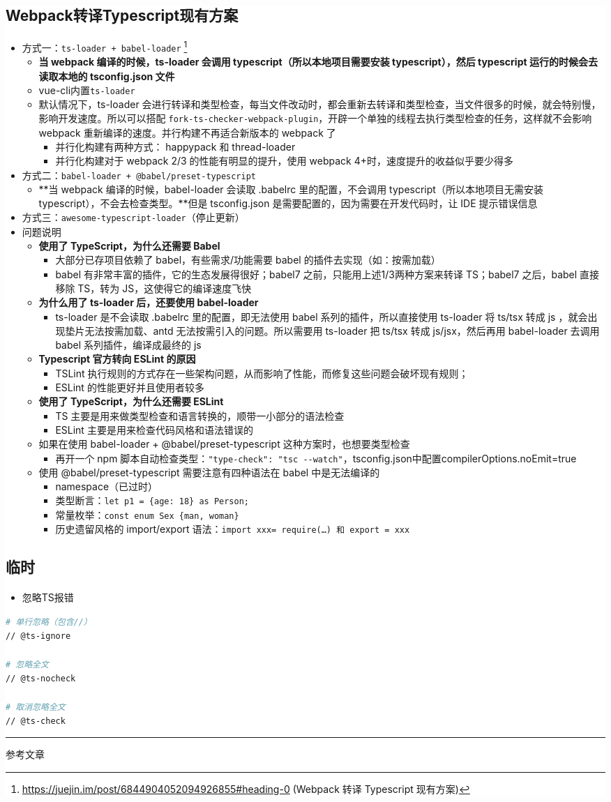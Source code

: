 ## Webpack转译Typescript现有方案

- 方式一：`ts-loader + babel-loader` [^1]
    - **当 webpack 编译的时候，ts-loader 会调用 typescript（所以本地项目需要安装 typescript），然后 typescript 运行的时候会去读取本地的 tsconfig.json 文件**
    - vue-cli内置`ts-loader`
    - 默认情况下，ts-loader 会进行转译和类型检查，每当文件改动时，都会重新去转译和类型检查，当文件很多的时候，就会特别慢，影响开发速度。所以可以搭配 `fork-ts-checker-webpack-plugin`，开辟一个单独的线程去执行类型检查的任务，这样就不会影响 webpack 重新编译的速度。并行构建不再适合新版本的 webpack 了
        - 并行化构建有两种方式： happypack 和 thread-loader
        - 并行化构建对于 webpack 2/3 的性能有明显的提升，使用 webpack 4+时，速度提升的收益似乎要少得多
- 方式二：`babel-loader + @babel/preset-typescript`
    - **当 webpack 编译的时候，babel-loader 会读取 .babelrc 里的配置，不会调用 typescript（所以本地项目无需安装 typescript），不会去检查类型。**但是 tsconfig.json 是需要配置的，因为需要在开发代码时，让 IDE 提示错误信息
- 方式三：`awesome-typescript-loader`（停止更新）
- 问题说明
    - **使用了 TypeScript，为什么还需要 Babel**
        - 大部分已存项目依赖了 babel，有些需求/功能需要 babel 的插件去实现（如：按需加载）
        - babel 有非常丰富的插件，它的生态发展得很好；babel7 之前，只能用上述1/3两种方案来转译 TS；babel7 之后，babel 直接移除 TS，转为 JS，这使得它的编译速度飞快
    - **为什么用了 ts-loader 后，还要使用 babel-loader**
        - ts-loader 是不会读取 .babelrc 里的配置，即无法使用 babel 系列的插件，所以直接使用 ts-loader 将 ts/tsx 转成 js ，就会出现垫片无法按需加载、antd 无法按需引入的问题。所以需要用 ts-loader 把 ts/tsx 转成 js/jsx，然后再用 babel-loader 去调用 babel 系列插件，编译成最终的 js
    - **Typescript 官方转向 ESLint 的原因**
        - TSLint 执行规则的方式存在一些架构问题，从而影响了性能，而修复这些问题会破坏现有规则；
        - ESLint 的性能更好并且使用者较多
    - **使用了 TypeScript，为什么还需要 ESLint**
        - TS 主要是用来做类型检查和语言转换的，顺带一小部分的语法检查
        - ESLint 主要是用来检查代码风格和语法错误的
    - 如果在使用 babel-loader + @babel/preset-typescript 这种方案时，也想要类型检查
        - 再开一个 npm 脚本自动检查类型：`"type-check": "tsc --watch"`，tsconfig.json中配置compilerOptions.noEmit=true
    - 使用 @babel/preset-typescript 需要注意有四种语法在 babel 中是无法编译的
        - namespace（已过时）
        - 类型断言：`let p1 = {age: 18} as Person;`
        - 常量枚举：`const enum Sex {man, woman}`
        - 历史遗留风格的 import/export 语法：`import xxx= require(…) 和 export = xxx`

## 临时

- 忽略TS报错

```bash
# 单行忽略（包含//）
// @ts-ignore

# 忽略全文
// @ts-nocheck

# 取消忽略全文
// @ts-check
```

---

参考文章

[^1]: https://juejin.im/post/6844904052094926855#heading-0 (Webpack 转译 Typescript 现有方案)
[^2]: https://www.tslang.cn/docs/handbook/declaration-files/by-example.html
[^3]: https://cn.vuejs.org/v2/guide/typescript.html


